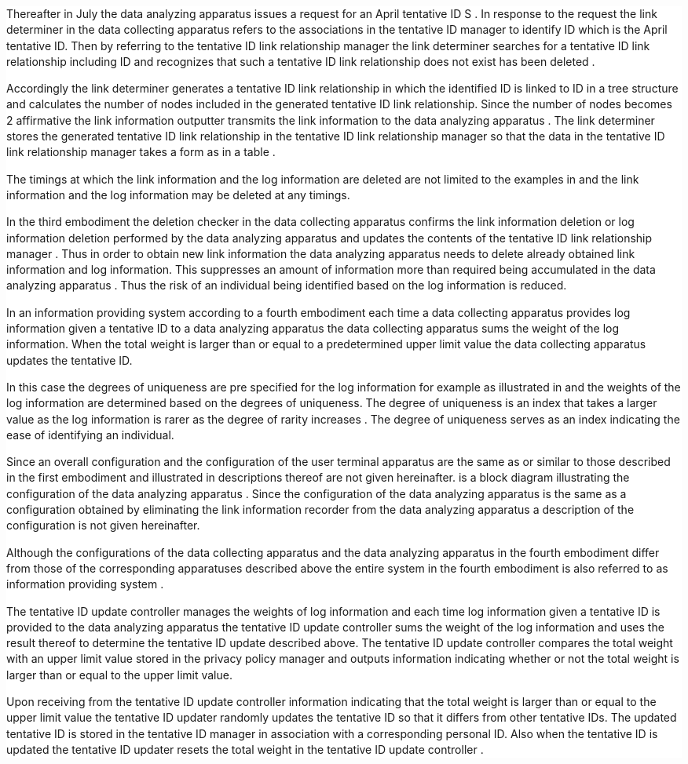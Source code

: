 Thereafter in July the data analyzing apparatus issues a request for an April tentative ID S . In response to the request the link determiner in the data collecting apparatus refers to the associations in the tentative ID manager to identify ID  which is the April tentative ID. Then by referring to the tentative ID link relationship manager the link determiner searches for a tentative ID link relationship including ID  and recognizes that such a tentative ID link relationship does not exist has been deleted .

Accordingly the link determiner generates a tentative ID link relationship in which the identified ID  is linked to ID  in a tree structure and calculates the number of nodes included in the generated tentative ID link relationship. Since the number of nodes becomes 2 affirmative the link information outputter transmits the link information to the data analyzing apparatus . The link determiner stores the generated tentative ID link relationship in the tentative ID link relationship manager so that the data in the tentative ID link relationship manager takes a form as in a table .

The timings at which the link information and the log information are deleted are not limited to the examples in and the link information and the log information may be deleted at any timings.

In the third embodiment the deletion checker in the data collecting apparatus confirms the link information deletion or log information deletion performed by the data analyzing apparatus and updates the contents of the tentative ID link relationship manager . Thus in order to obtain new link information the data analyzing apparatus needs to delete already obtained link information and log information. This suppresses an amount of information more than required being accumulated in the data analyzing apparatus . Thus the risk of an individual being identified based on the log information is reduced.

In an information providing system according to a fourth embodiment each time a data collecting apparatus provides log information given a tentative ID to a data analyzing apparatus the data collecting apparatus sums the weight of the log information. When the total weight is larger than or equal to a predetermined upper limit value the data collecting apparatus updates the tentative ID.

In this case the degrees of uniqueness are pre specified for the log information for example as illustrated in and the weights of the log information are determined based on the degrees of uniqueness. The degree of uniqueness is an index that takes a larger value as the log information is rarer as the degree of rarity increases . The degree of uniqueness serves as an index indicating the ease of identifying an individual.

Since an overall configuration and the configuration of the user terminal apparatus are the same as or similar to those described in the first embodiment and illustrated in descriptions thereof are not given hereinafter. is a block diagram illustrating the configuration of the data analyzing apparatus . Since the configuration of the data analyzing apparatus is the same as a configuration obtained by eliminating the link information recorder from the data analyzing apparatus a description of the configuration is not given hereinafter.

Although the configurations of the data collecting apparatus and the data analyzing apparatus in the fourth embodiment differ from those of the corresponding apparatuses described above the entire system in the fourth embodiment is also referred to as information providing system .

The tentative ID update controller manages the weights of log information and each time log information given a tentative ID is provided to the data analyzing apparatus the tentative ID update controller sums the weight of the log information and uses the result thereof to determine the tentative ID update described above. The tentative ID update controller compares the total weight with an upper limit value stored in the privacy policy manager and outputs information indicating whether or not the total weight is larger than or equal to the upper limit value.

Upon receiving from the tentative ID update controller information indicating that the total weight is larger than or equal to the upper limit value the tentative ID updater randomly updates the tentative ID so that it differs from other tentative IDs. The updated tentative ID is stored in the tentative ID manager in association with a corresponding personal ID. Also when the tentative ID is updated the tentative ID updater resets the total weight in the tentative ID update controller .
